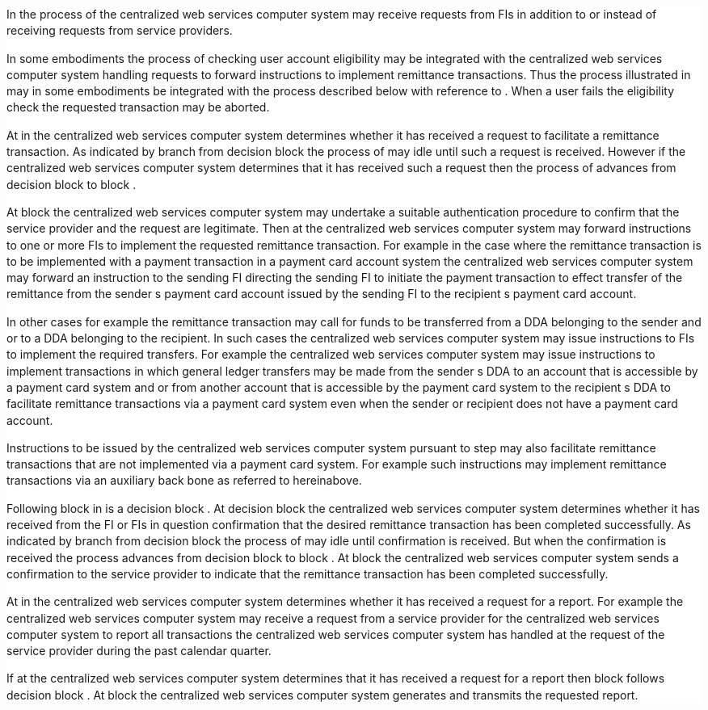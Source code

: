 In the process of the centralized web services computer system may receive requests from FIs in addition to or instead of receiving requests from service providers.

In some embodiments the process of checking user account eligibility may be integrated with the centralized web services computer system handling requests to forward instructions to implement remittance transactions. Thus the process illustrated in may in some embodiments be integrated with the process described below with reference to . When a user fails the eligibility check the requested transaction may be aborted.

At in the centralized web services computer system determines whether it has received a request to facilitate a remittance transaction. As indicated by branch from decision block the process of may idle until such a request is received. However if the centralized web services computer system determines that it has received such a request then the process of advances from decision block to block .

At block the centralized web services computer system may undertake a suitable authentication procedure to confirm that the service provider and the request are legitimate. Then at the centralized web services computer system may forward instructions to one or more FIs to implement the requested remittance transaction. For example in the case where the remittance transaction is to be implemented with a payment transaction in a payment card account system the centralized web services computer system may forward an instruction to the sending FI directing the sending FI to initiate the payment transaction to effect transfer of the remittance from the sender s payment card account issued by the sending FI to the recipient s payment card account.

In other cases for example the remittance transaction may call for funds to be transferred from a DDA belonging to the sender and or to a DDA belonging to the recipient. In such cases the centralized web services computer system may issue instructions to FIs to implement the required transfers. For example the centralized web services computer system may issue instructions to implement transactions in which general ledger transfers may be made from the sender s DDA to an account that is accessible by a payment card system and or from another account that is accessible by the payment card system to the recipient s DDA to facilitate remittance transactions via a payment card system even when the sender or recipient does not have a payment card account.

Instructions to be issued by the centralized web services computer system pursuant to step may also facilitate remittance transactions that are not implemented via a payment card system. For example such instructions may implement remittance transactions via an auxiliary back bone as referred to hereinabove.

Following block in is a decision block . At decision block the centralized web services computer system determines whether it has received from the FI or FIs in question confirmation that the desired remittance transaction has been completed successfully. As indicated by branch from decision block the process of may idle until confirmation is received. But when the confirmation is received the process advances from decision block to block . At block the centralized web services computer system sends a confirmation to the service provider to indicate that the remittance transaction has been completed successfully.

At in the centralized web services computer system determines whether it has received a request for a report. For example the centralized web services computer system may receive a request from a service provider for the centralized web services computer system to report all transactions the centralized web services computer system has handled at the request of the service provider during the past calendar quarter.

If at the centralized web services computer system determines that it has received a request for a report then block follows decision block . At block the centralized web services computer system generates and transmits the requested report.
